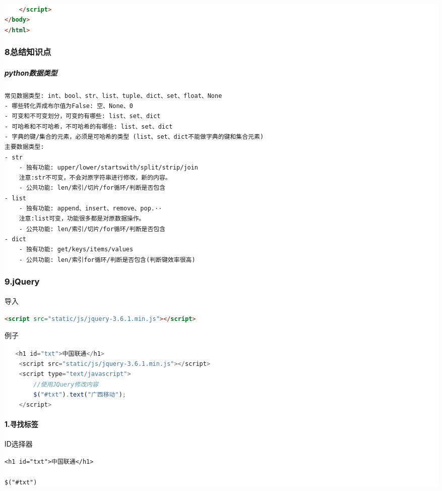 ```html
    </script>
</body>
</html>

```

### 8总结知识点

##### python数据类型

```
常见数据类型: int、bool、str、list、tuple、dict、set、float、None
- 哪些转化弄成布尔值为False: 空、None、0
- 可变和不可变划分，可变的有哪些: list、set、dict
- 可哈希和不可哈希，不可哈希的有哪些: list、set、dict
- 字典的键/集合的元素，必须是可哈希的类型 (list、set、dict不能做字典的键和集合元素)
主要数据类型:
- str
	- 独有功能: upper/lower/startswith/split/strip/join
	注意:str不可变，不会对原字符串进行修改，新的内容。
	- 公共功能: len/索引/切片/for循环/判断是否包含
- list
	- 独有功能: append、insert、remove、pop.··
	注意:list可变，功能很多都是对原数据操作。
	- 公共功能: len/索引/切片/for循环/判断是否包含
- dict
	- 独有功能: get/keys/items/values
	- 公共功能: len/索引for循环/判断是否包含(判断键效率很高)
```

### 9.jQuery

导入

```html
<script src="static/js/jquery-3.6.1.min.js"></script>
```

例子

```js
   <h1 id="txt">中国联通</h1>
	<script src="static/js/jquery-3.6.1.min.js"></script>
    <script type="text/javascript">
        //使用JQuery修改内容
        $("#txt").text("广西移动");
    </script>
```

#### 1.寻找标签

ID选择器

```
<h1 id="txt">中国联通</h1>

$("#txt")
```
